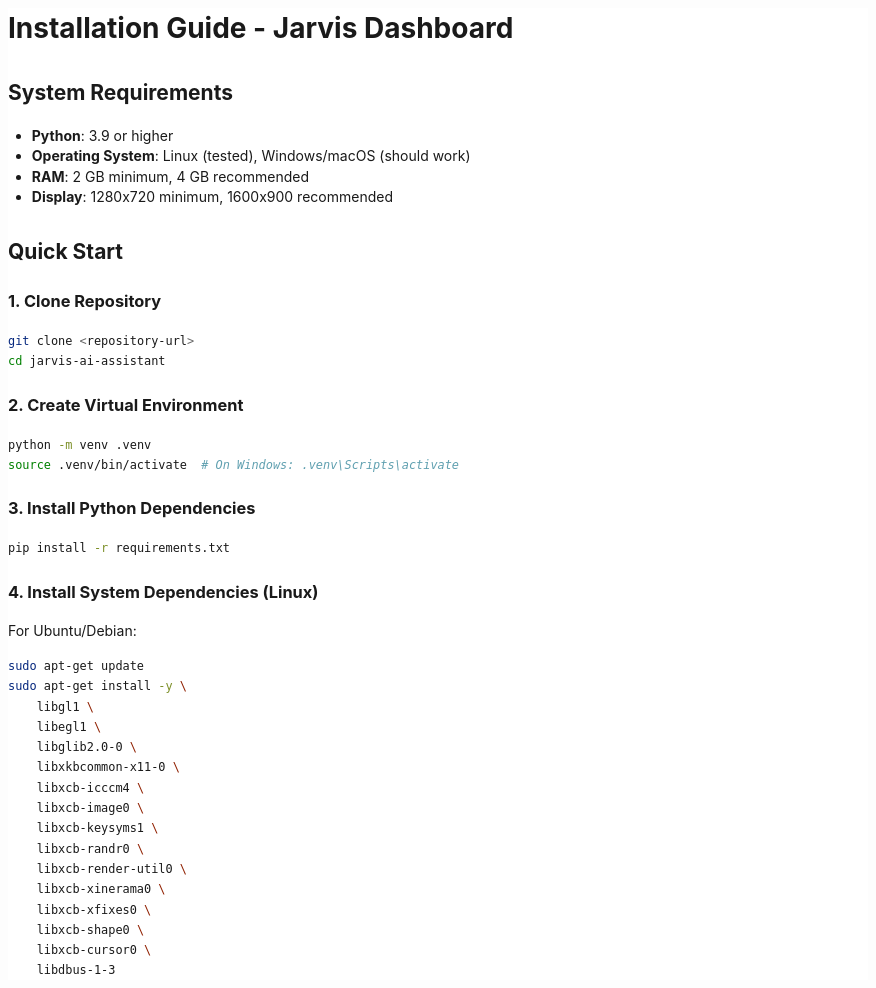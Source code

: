 # Installation Guide - Jarvis Dashboard

## System Requirements

- **Python**: 3.9 or higher
- **Operating System**: Linux (tested), Windows/macOS (should work)
- **RAM**: 2 GB minimum, 4 GB recommended
- **Display**: 1280x720 minimum, 1600x900 recommended

## Quick Start

### 1. Clone Repository
```bash
git clone <repository-url>
cd jarvis-ai-assistant
```

### 2. Create Virtual Environment
```bash
python -m venv .venv
source .venv/bin/activate  # On Windows: .venv\Scripts\activate
```

### 3. Install Python Dependencies
```bash
pip install -r requirements.txt
```

### 4. Install System Dependencies (Linux)

For Ubuntu/Debian:
```bash
sudo apt-get update
sudo apt-get install -y \
    libgl1 \
    libegl1 \
    libglib2.0-0 \
    libxkbcommon-x11-0 \
    libxcb-icccm4 \
    libxcb-image0 \
    libxcb-keysyms1 \
    libxcb-randr0 \
    libxcb-render-util0 \
    libxcb-xinerama0 \
    libxcb-xfixes0 \
    libxcb-shape0 \
    libxcb-cursor0 \
    libdbus-1-3
```
